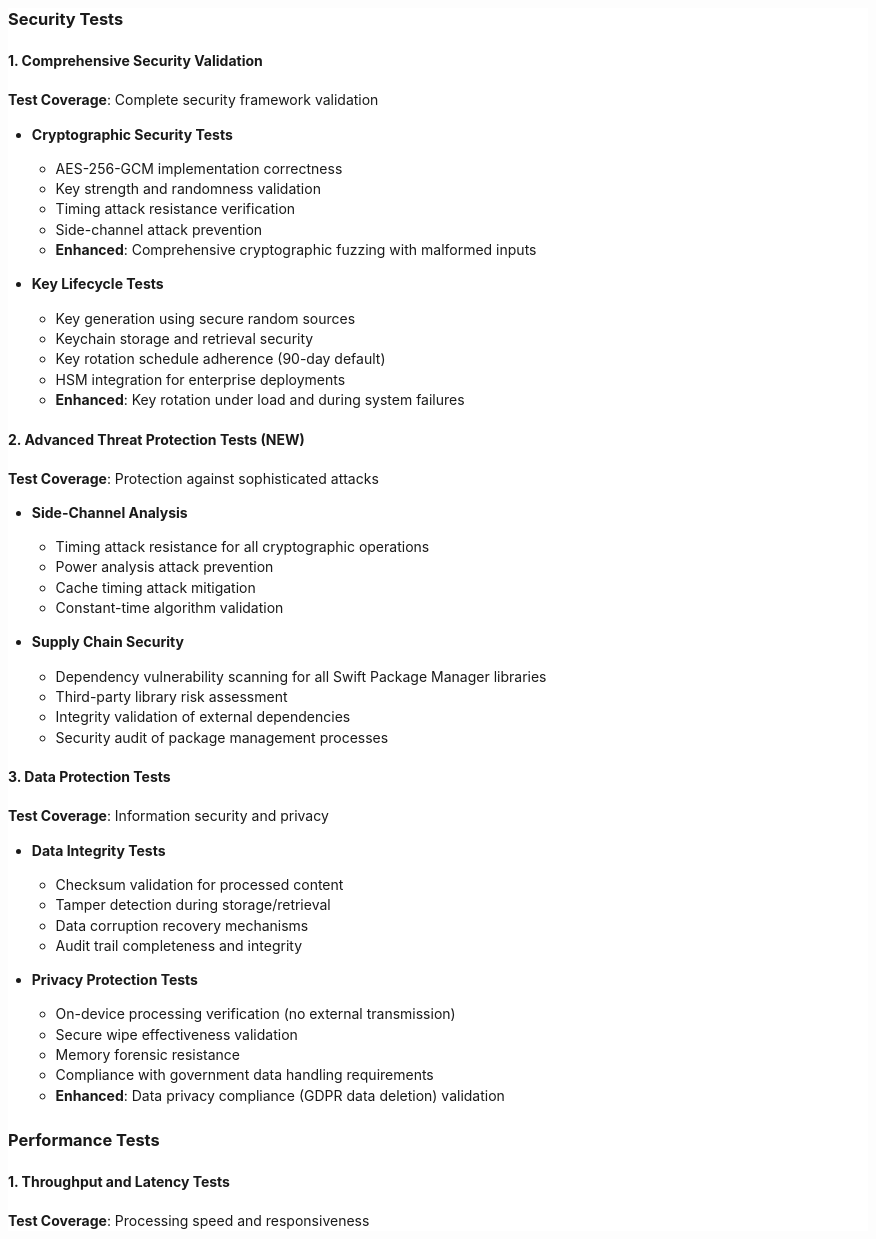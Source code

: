 ### Security Tests

#### 1. Comprehensive Security Validation
**Test Coverage**: Complete security framework validation

- **Cryptographic Security Tests**
  - AES-256-GCM implementation correctness
  - Key strength and randomness validation
  - Timing attack resistance verification
  - Side-channel attack prevention
  - **Enhanced**: Comprehensive cryptographic fuzzing with malformed inputs

- **Key Lifecycle Tests**
  - Key generation using secure random sources
  - Keychain storage and retrieval security
  - Key rotation schedule adherence (90-day default)
  - HSM integration for enterprise deployments
  - **Enhanced**: Key rotation under load and during system failures

#### 2. Advanced Threat Protection Tests (NEW)
**Test Coverage**: Protection against sophisticated attacks

- **Side-Channel Analysis**
  - Timing attack resistance for all cryptographic operations
  - Power analysis attack prevention
  - Cache timing attack mitigation
  - Constant-time algorithm validation

- **Supply Chain Security**
  - Dependency vulnerability scanning for all Swift Package Manager libraries
  - Third-party library risk assessment
  - Integrity validation of external dependencies
  - Security audit of package management processes

#### 3. Data Protection Tests
**Test Coverage**: Information security and privacy

- **Data Integrity Tests**
  - Checksum validation for processed content
  - Tamper detection during storage/retrieval
  - Data corruption recovery mechanisms
  - Audit trail completeness and integrity

- **Privacy Protection Tests**
  - On-device processing verification (no external transmission)
  - Secure wipe effectiveness validation
  - Memory forensic resistance
  - Compliance with government data handling requirements
  - **Enhanced**: Data privacy compliance (GDPR data deletion) validation

### Performance Tests

#### 1. Throughput and Latency Tests
**Test Coverage**: Processing speed and responsiveness
